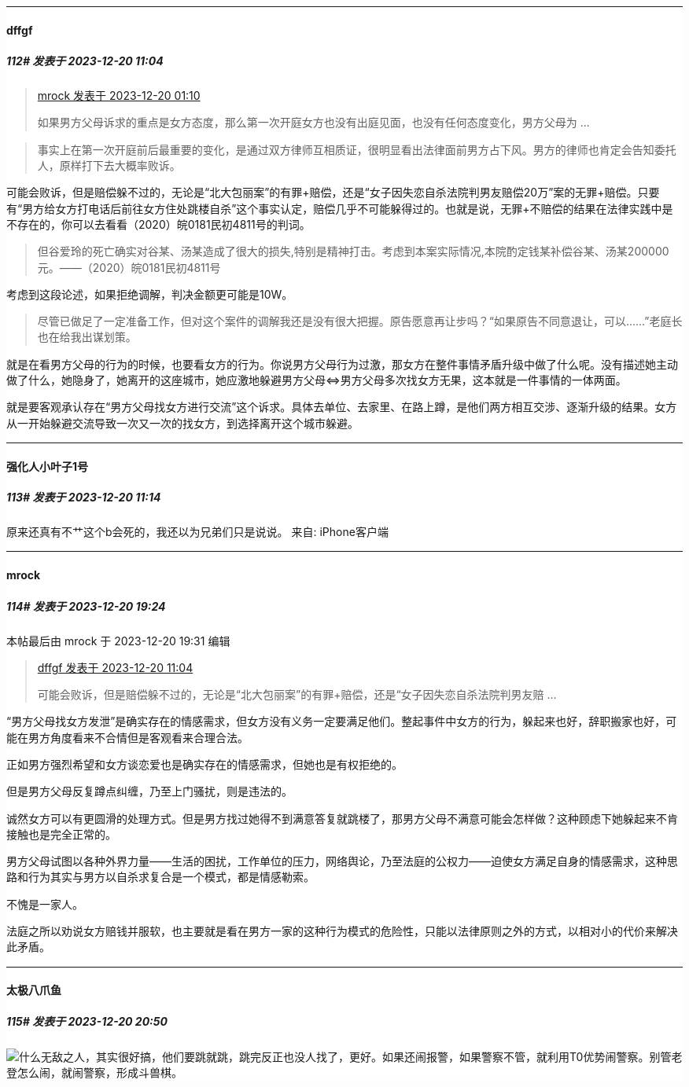 *****

####  dffgf  
##### 112#       发表于 2023-12-20 11:04

<blockquote><a href="httphttps://bbs.saraba1st.com/2b/forum.php?mod=redirect&amp;goto=findpost&amp;pid=63382134&amp;ptid=2164660" target="_blank">mrock 发表于 2023-12-20 01:10</a>

如果男方父母诉求的重点是女方态度，那么第一次开庭女方也没有出庭见面，也没有任何态度变化，男方父母为 ...</blockquote><blockquote>事实上在第一次开庭前后最重要的变化，是通过双方律师互相质证，很明显看出法律面前男方占下风。男方的律师也肯定会告知委托人，原样打下去大概率败诉。</blockquote>

可能会败诉，但是赔偿躲不过的，无论是“北大包丽案”的有罪+赔偿，还是“女子因失恋自杀法院判男友赔偿20万”案的无罪+赔偿。只要有“男方给女方打电话后前往女方住处跳楼自杀”这个事实认定，赔偿几乎不可能躲得过的。也就是说，无罪+不赔偿的结果在法律实践中是不存在的，你可以去看看（2020）皖0181民初4811号的判词。
 <blockquote>但谷爱玲的死亡确实对谷某、汤某造成了很大的损失,特别是精神打击。考虑到本案实际情况,本院酌定钱某补偿谷某、汤某200000元。——（2020）皖0181民初4811号 </blockquote>

考虑到这段论述，如果拒绝调解，判决金额更可能是10W。
 <blockquote>尽管已做足了一定准备工作，但对这个案件的调解我还是没有很大把握。原告愿意再让步吗？“如果原告不同意退让，可以……”老庭长也在给我出谋划策。</blockquote>

就是在看男方父母的行为的时候，也要看女方的行为。你说男方父母行为过激，那女方在整件事情矛盾升级中做了什么呢。没有描述她主动做了什么，她隐身了，她离开的这座城市，她应激地躲避男方父母&lt;=&gt;男方父母多次找女方无果，这本就是一件事情的一体两面。

就是要客观承认存在“男方父母找女方进行交流”这个诉求。具体去单位、去家里、在路上蹲，是他们两方相互交涉、逐渐升级的结果。女方从一开始躲避交流导致一次又一次的找女方，到选择离开这个城市躲避。


*****

####  强化人小叶子1号  
##### 113#       发表于 2023-12-20 11:14

原来还真有不艹这个b会死的，我还以为兄弟们只是说说。
来自: iPhone客户端


*****

####  mrock  
##### 114#       发表于 2023-12-20 19:24

 本帖最后由 mrock 于 2023-12-20 19:31 编辑 
<blockquote><a href="httphttps://bbs.saraba1st.com/2b/forum.php?mod=redirect&amp;goto=findpost&amp;pid=63384294&amp;ptid=2164660" target="_blank">dffgf 发表于 2023-12-20 11:04</a>

可能会败诉，但是赔偿躲不过的，无论是“北大包丽案”的有罪+赔偿，还是“女子因失恋自杀法院判男友赔 ...</blockquote>
“男方父母找女方发泄”是确实存在的情感需求，但女方没有义务一定要满足他们。整起事件中女方的行为，躲起来也好，辞职搬家也好，可能在男方角度看来不合情但是客观看来合理合法。

正如男方强烈希望和女方谈恋爱也是确实存在的情感需求，但她也是有权拒绝的。

但是男方父母反复蹲点纠缠，乃至上门骚扰，则是违法的。

诚然女方可以有更圆滑的处理方式。但是男方找过她得不到满意答复就跳楼了，那男方父母不满意可能会怎样做？这种顾虑下她躲起来不肯接触也是完全正常的。

男方父母试图以各种外界力量——生活的困扰，工作单位的压力，网络舆论，乃至法庭的公权力——迫使女方满足自身的情感需求，这种思路和行为其实与男方以自杀求复合是一个模式，都是情感勒索。

不愧是一家人。

法庭之所以劝说女方赔钱并服软，也主要就是看在男方一家的这种行为模式的危险性，只能以法律原则之外的方式，以相对小的代价来解决此矛盾。


*****

####  太极八爪鱼  
##### 115#       发表于 2023-12-20 20:50

<img src="https://static.saraba1st.com/image/smiley/face2017/066.png" referrerpolicy="no-referrer">什么无敌之人，其实很好搞，他们要跳就跳，跳完反正也没人找了，更好。如果还闹报警，如果警察不管，就利用T0优势闹警察。别管老登怎么闹，就闹警察，形成斗兽棋。

